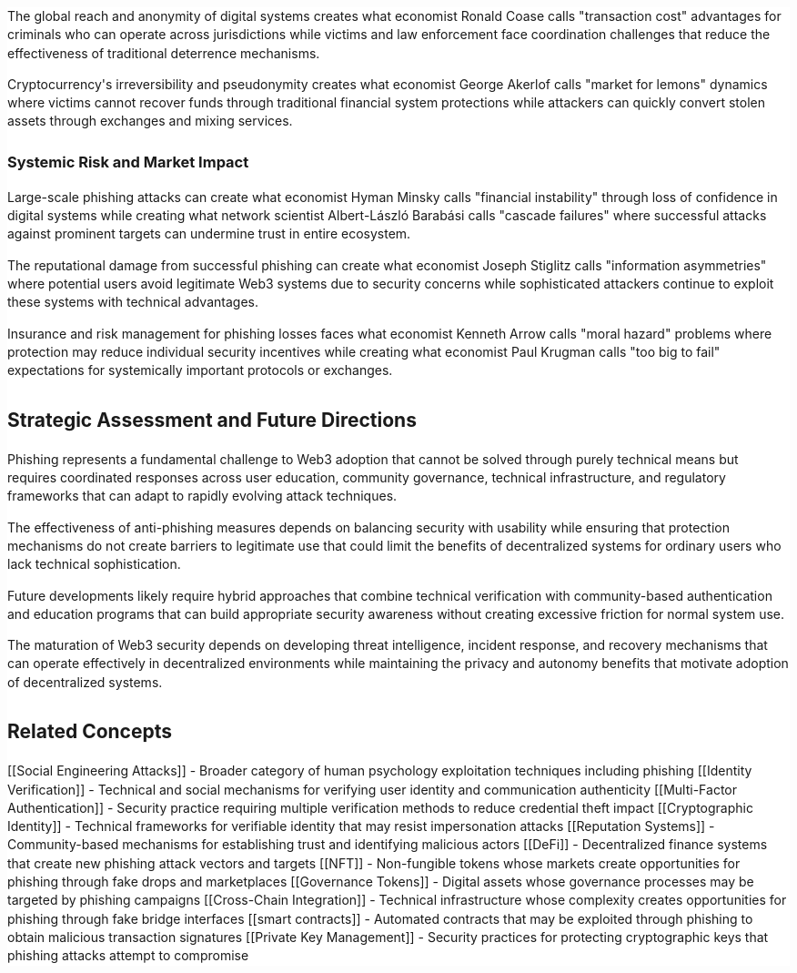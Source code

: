 The global reach and anonymity of digital systems creates what economist Ronald Coase calls "transaction cost" advantages for criminals who can operate across jurisdictions while victims and law enforcement face coordination challenges that reduce the effectiveness of traditional deterrence mechanisms.

Cryptocurrency's irreversibility and pseudonymity creates what economist George Akerlof calls "market for lemons" dynamics where victims cannot recover funds through traditional financial system protections while attackers can quickly convert stolen assets through exchanges and mixing services.

### Systemic Risk and Market Impact

Large-scale phishing attacks can create what economist Hyman Minsky calls "financial instability" through loss of confidence in digital systems while creating what network scientist Albert-László Barabási calls "cascade failures" where successful attacks against prominent targets can undermine trust in entire ecosystem.

The reputational damage from successful phishing can create what economist Joseph Stiglitz calls "information asymmetries" where potential users avoid legitimate Web3 systems due to security concerns while sophisticated attackers continue to exploit these systems with technical advantages.

Insurance and risk management for phishing losses faces what economist Kenneth Arrow calls "moral hazard" problems where protection may reduce individual security incentives while creating what economist Paul Krugman calls "too big to fail" expectations for systemically important protocols or exchanges.

## Strategic Assessment and Future Directions

Phishing represents a fundamental challenge to Web3 adoption that cannot be solved through purely technical means but requires coordinated responses across user education, community governance, technical infrastructure, and regulatory frameworks that can adapt to rapidly evolving attack techniques.

The effectiveness of anti-phishing measures depends on balancing security with usability while ensuring that protection mechanisms do not create barriers to legitimate use that could limit the benefits of decentralized systems for ordinary users who lack technical sophistication.

Future developments likely require hybrid approaches that combine technical verification with community-based authentication and education programs that can build appropriate security awareness without creating excessive friction for normal system use.

The maturation of Web3 security depends on developing threat intelligence, incident response, and recovery mechanisms that can operate effectively in decentralized environments while maintaining the privacy and autonomy benefits that motivate adoption of decentralized systems.

## Related Concepts

[[Social Engineering Attacks]] - Broader category of human psychology exploitation techniques including phishing
[[Identity Verification]] - Technical and social mechanisms for verifying user identity and communication authenticity
[[Multi-Factor Authentication]] - Security practice requiring multiple verification methods to reduce credential theft impact
[[Cryptographic Identity]] - Technical frameworks for verifiable identity that may resist impersonation attacks
[[Reputation Systems]] - Community-based mechanisms for establishing trust and identifying malicious actors
[[DeFi]] - Decentralized finance systems that create new phishing attack vectors and targets
[[NFT]] - Non-fungible tokens whose markets create opportunities for phishing through fake drops and marketplaces
[[Governance Tokens]] - Digital assets whose governance processes may be targeted by phishing campaigns
[[Cross-Chain Integration]] - Technical infrastructure whose complexity creates opportunities for phishing through fake bridge interfaces
[[smart contracts]] - Automated contracts that may be exploited through phishing to obtain malicious transaction signatures
[[Private Key Management]] - Security practices for protecting cryptographic keys that phishing attacks attempt to compromise